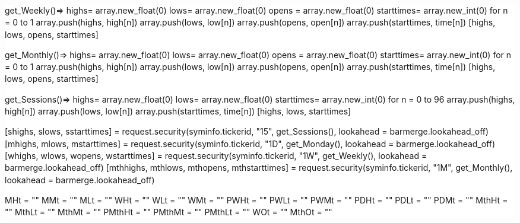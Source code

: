    
get_Weekly()=>
    highs= array.new_float(0)
    lows= array.new_float(0)
    opens = array.new_float(0)
    starttimes= array.new_int(0)
    for n = 0 to 1
        array.push(highs, high[n])
        array.push(lows, low[n])
        array.push(opens, open[n])
        array.push(starttimes, time[n])
    [highs, lows, opens, starttimes]
    
    
get_Monthly()=>
    highs= array.new_float(0)
    lows= array.new_float(0)
    opens = array.new_float(0)
    starttimes= array.new_int(0)
    for n = 0 to 1
        array.push(highs, high[n])
        array.push(lows, low[n])
        array.push(opens, open[n])
        array.push(starttimes, time[n])
    [highs, lows, opens, starttimes]
    
   
get_Sessions()=>
    highs= array.new_float(0)
    lows= array.new_float(0)
    starttimes= array.new_int(0)
    for n = 0 to 96
        array.push(highs, high[n])
        array.push(lows, low[n])
        array.push(starttimes, time[n])
    [highs, lows, starttimes]
    
[shighs, slows, sstarttimes] = request.security(syminfo.tickerid, "15", get_Sessions(), lookahead = barmerge.lookahead_off)
[mhighs, mlows, mstarttimes] = request.security(syminfo.tickerid, "1D", get_Monday(), lookahead = barmerge.lookahead_off)
[whighs, wlows, wopens, wstarttimes] = request.security(syminfo.tickerid, "1W", get_Weekly(), lookahead = barmerge.lookahead_off)
[mthhighs, mthlows, mthopens, mthstarttimes] = request.security(syminfo.tickerid, "1M", get_Monthly(), lookahead = barmerge.lookahead_off)

MHt = ""
MMt = ""
MLt = ""
WHt = ""
WLt = ""
WMt = ""
PWHt = ""
PWLt = ""
PWMt = ""
PDHt = ""
PDLt = ""
PDMt = ""
MthHt = ""
MthLt = ""
MthMt = ""
PMthHt = ""
PMthMt = ""
PMthLt = ""
WOt = ""
MthOt = ""
